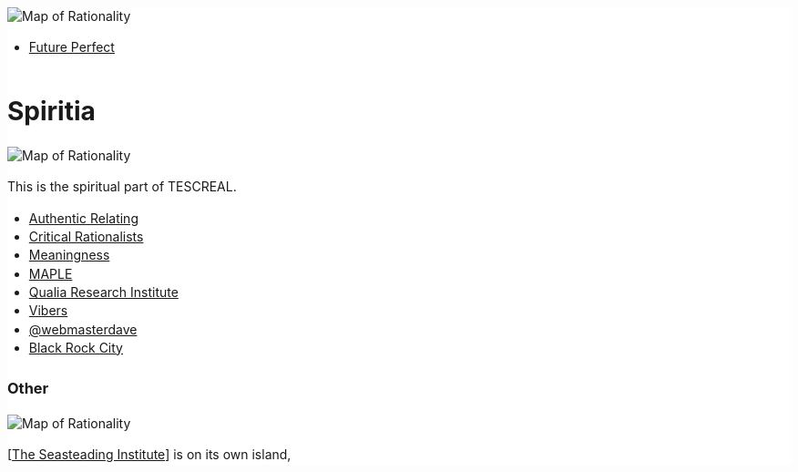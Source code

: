 ![Map of Rationality](/images/maps/2022/map_mainstream_culture_war.png)

- [Future Perfect]()

# Spiritia

![Map of Rationality](/images/maps/2022/map_spiritia.png)

This is the spiritual part of TESCREAL.

- [Authentic Relating](pages/Authentic%20Relating.md)
- [Critical Rationalists](pages/Critical%20Rationalists.md)
- [Meaningness](pages/Meaningness.md)
- [MAPLE](pages/MAPLE.md)
- [Qualia Research Institute](pages/QRI.md)
- [Vibers](pages/Vibers.md)
- [@webmasterdave](pages/@webmasterdave.md)
- [Black Rock City](pages/Burning%20Man.md)

### Other

![Map of Rationality](../../images/maps/2022/map_seasteading_institute.png)

[[The Seasteading Institute](pages/The%20Seasteading%20Institute.md)] is on its own island, 